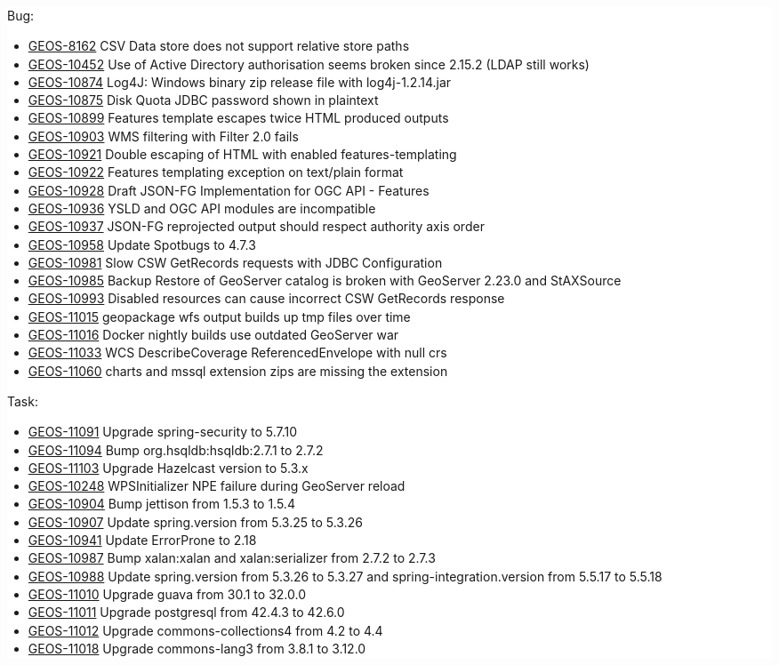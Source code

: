 Bug:

* [GEOS-8162](https://osgeo-org.atlassian.net/browse/GEOS-8162) CSV Data store does not support relative store paths
* [GEOS-10452](https://osgeo-org.atlassian.net/browse/GEOS-10452) Use of Active Directory authorisation seems broken since 2.15.2 (LDAP still works)
* [GEOS-10874](https://osgeo-org.atlassian.net/browse/GEOS-10874) Log4J: Windows binary zip release file with log4j-1.2.14.jar
* [GEOS-10875](https://osgeo-org.atlassian.net/browse/GEOS-10875) Disk Quota JDBC password shown in plaintext 
* [GEOS-10899](https://osgeo-org.atlassian.net/browse/GEOS-10899) Features template escapes twice HTML produced outputs
* [GEOS-10903](https://osgeo-org.atlassian.net/browse/GEOS-10903) WMS filtering with Filter 2.0 fails
* [GEOS-10921](https://osgeo-org.atlassian.net/browse/GEOS-10921) Double escaping of HTML with enabled features-templating
* [GEOS-10922](https://osgeo-org.atlassian.net/browse/GEOS-10922) Features templating exception on text/plain format
* [GEOS-10928](https://osgeo-org.atlassian.net/browse/GEOS-10928) Draft JSON-FG Implementation for OGC API - Features
* [GEOS-10936](https://osgeo-org.atlassian.net/browse/GEOS-10936) YSLD and OGC API modules are incompatible
* [GEOS-10937](https://osgeo-org.atlassian.net/browse/GEOS-10937) JSON-FG reprojected output should respect authority axis order
* [GEOS-10958](https://osgeo-org.atlassian.net/browse/GEOS-10958) Update Spotbugs to 4.7.3
* [GEOS-10981](https://osgeo-org.atlassian.net/browse/GEOS-10981) Slow CSW GetRecords requests with JDBC Configuration
* [GEOS-10985](https://osgeo-org.atlassian.net/browse/GEOS-10985) Backup Restore of GeoServer catalog is broken with GeoServer 2.23.0 and StAXSource
* [GEOS-10993](https://osgeo-org.atlassian.net/browse/GEOS-10993) Disabled resources can cause incorrect CSW GetRecords response
* [GEOS-11015](https://osgeo-org.atlassian.net/browse/GEOS-11015) geopackage wfs output builds up tmp files over time
* [GEOS-11016](https://osgeo-org.atlassian.net/browse/GEOS-11016) Docker nightly builds use outdated GeoServer war
* [GEOS-11033](https://osgeo-org.atlassian.net/browse/GEOS-11033) WCS DescribeCoverage ReferencedEnvelope with null crs
* [GEOS-11060](https://osgeo-org.atlassian.net/browse/GEOS-11060) charts and mssql extension zips are missing the extension

Task:

* [GEOS-11091](https://osgeo-org.atlassian.net/browse/GEOS-11091) Upgrade spring-security to 5.7.10
* [GEOS-11094](https://osgeo-org.atlassian.net/browse/GEOS-11094) Bump org.hsqldb:hsqldb:2.7.1 to 2.7.2
* [GEOS-11103](https://osgeo-org.atlassian.net/browse/GEOS-11103) Upgrade Hazelcast version to 5.3.x
* [GEOS-10248](https://osgeo-org.atlassian.net/browse/GEOS-10248) WPSInitializer NPE failure during GeoServer reload
* [GEOS-10904](https://osgeo-org.atlassian.net/browse/GEOS-10904) Bump jettison from 1.5.3 to 1.5.4
* [GEOS-10907](https://osgeo-org.atlassian.net/browse/GEOS-10907) Update spring.version from 5.3.25 to 5.3.26
* [GEOS-10941](https://osgeo-org.atlassian.net/browse/GEOS-10941) Update ErrorProne to 2.18
* [GEOS-10987](https://osgeo-org.atlassian.net/browse/GEOS-10987) Bump xalan:xalan and xalan:serializer from 2.7.2 to 2.7.3
* [GEOS-10988](https://osgeo-org.atlassian.net/browse/GEOS-10988) Update spring.version from 5.3.26 to 5.3.27 and spring-integration.version from 5.5.17 to 5.5.18
* [GEOS-11010](https://osgeo-org.atlassian.net/browse/GEOS-11010) Upgrade guava from 30.1 to 32.0.0
* [GEOS-11011](https://osgeo-org.atlassian.net/browse/GEOS-11011) Upgrade postgresql from 42.4.3 to 42.6.0
* [GEOS-11012](https://osgeo-org.atlassian.net/browse/GEOS-11012) Upgrade commons-collections4 from 4.2 to 4.4
* [GEOS-11018](https://osgeo-org.atlassian.net/browse/GEOS-11018) Upgrade commons-lang3 from 3.8.1 to 3.12.0